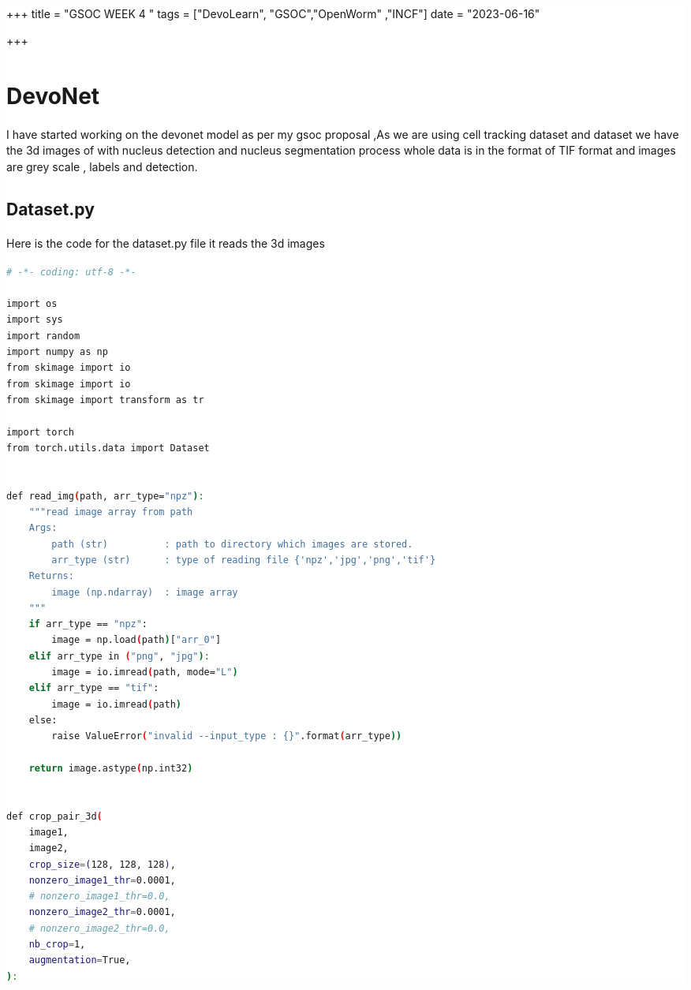 +++
title =  "GSOC WEEK 4 "
tags = ["DevoLearn", "GSOC","OpenWorm" ,"INCF"]
date = "2023-06-16"

+++


# DevoNet

I have started working on the devonet model as per my gsoc proposal ,As we are using cell tracking dataset and dataset we have the 3d images of with nucleus detection and nucleus segmentation process whole data is in the format of TIF format and images are grey scale , labels and detection.

## Dataset.py 

Here is the code for the dataset.py file it reads the 3d images

```bash
# -*- coding: utf-8 -*-

import os
import sys
import random
import numpy as np
from skimage import io
from skimage import io
from skimage import transform as tr

import torch
from torch.utils.data import Dataset


def read_img(path, arr_type="npz"):
    """read image array from path
    Args:
        path (str)          : path to directory which images are stored.
        arr_type (str)      : type of reading file {'npz','jpg','png','tif'}
    Returns:
        image (np.ndarray)  : image array
    """
    if arr_type == "npz":
        image = np.load(path)["arr_0"]
    elif arr_type in ("png", "jpg"):
        image = io.imread(path, mode="L")
    elif arr_type == "tif":
        image = io.imread(path)
    else:
        raise ValueError("invalid --input_type : {}".format(arr_type))

    return image.astype(np.int32)


def crop_pair_3d(
    image1,
    image2,
    crop_size=(128, 128, 128),
    nonzero_image1_thr=0.0001,
    # nonzero_image1_thr=0.0,
    nonzero_image2_thr=0.0001,
    # nonzero_image2_thr=0.0,
    nb_crop=1,
    augmentation=True,
):
```